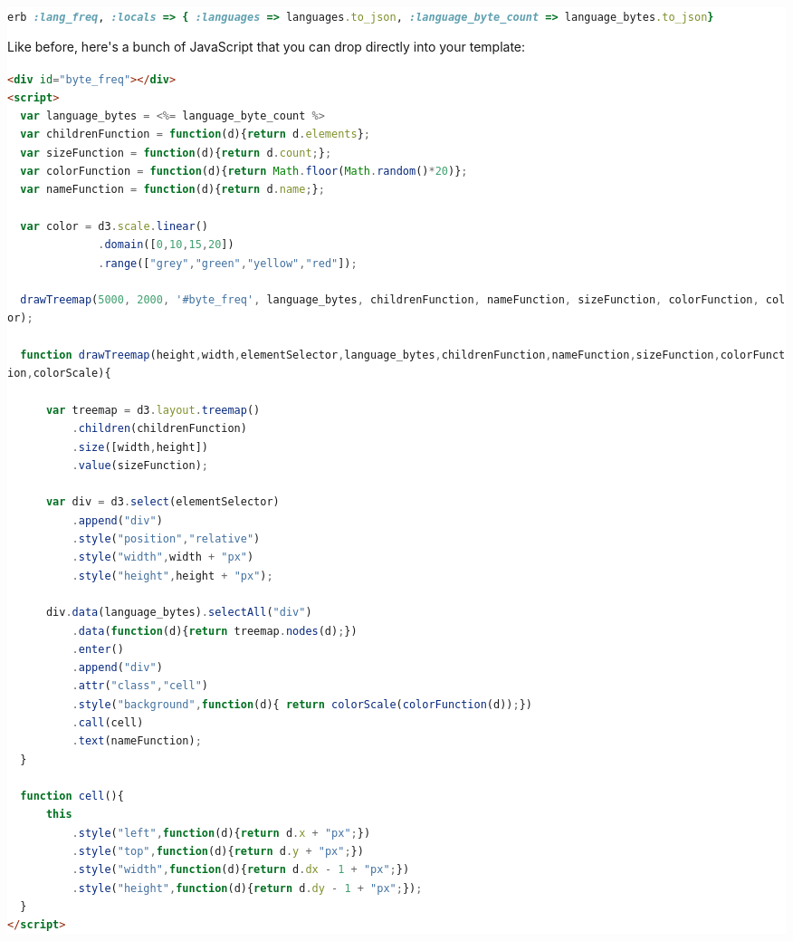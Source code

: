 ``` ruby
erb :lang_freq, :locals => { :languages => languages.to_json, :language_byte_count => language_bytes.to_json}
```

Like before, here's a bunch of JavaScript that you can drop directly into your template:

``` html
<div id="byte_freq"></div>
<script>
  var language_bytes = <%= language_byte_count %>
  var childrenFunction = function(d){return d.elements};
  var sizeFunction = function(d){return d.count;};
  var colorFunction = function(d){return Math.floor(Math.random()*20)};
  var nameFunction = function(d){return d.name;};

  var color = d3.scale.linear()
              .domain([0,10,15,20])
              .range(["grey","green","yellow","red"]);

  drawTreemap(5000, 2000, '#byte_freq', language_bytes, childrenFunction, nameFunction, sizeFunction, colorFunction, color);

  function drawTreemap(height,width,elementSelector,language_bytes,childrenFunction,nameFunction,sizeFunction,colorFunction,colorScale){

      var treemap = d3.layout.treemap()
          .children(childrenFunction)
          .size([width,height])
          .value(sizeFunction);

      var div = d3.select(elementSelector)
          .append("div")
          .style("position","relative")
          .style("width",width + "px")
          .style("height",height + "px");

      div.data(language_bytes).selectAll("div")
          .data(function(d){return treemap.nodes(d);})
          .enter()
          .append("div")
          .attr("class","cell")
          .style("background",function(d){ return colorScale(colorFunction(d));})
          .call(cell)
          .text(nameFunction);
  }

  function cell(){
      this
          .style("left",function(d){return d.x + "px";})
          .style("top",function(d){return d.y + "px";})
          .style("width",function(d){return d.dx - 1 + "px";})
          .style("height",function(d){return d.dy - 1 + "px";});
  }
</script>
```


[D3.js]: http://d3js.org/
[basics-of-authentication]: /rest/guides/basics-of-authentication
[basics-of-authentication]: /rest/guides/basics-of-authentication
[sinatra auth github]: https://github.com/atmos/sinatra_auth_github
[Octokit]: https://github.com/octokit/octokit.rb
[Octokit]: https://github.com/octokit/octokit.rb
[D3 mortals]: http://www.recursion.org/d3-for-mere-mortals/
[D3 treemap]: http://bl.ocks.org/mbostock/4063582
[language API]: /v3/repos/#list-repository-languages
[language API]: /v3/repos/#list-repository-languages
[platform samples]: https://github.com/github/platform-samples/tree/master/api/ruby/rendering-data-as-graphs
[new oauth application]: https://github.com/settings/applications/new